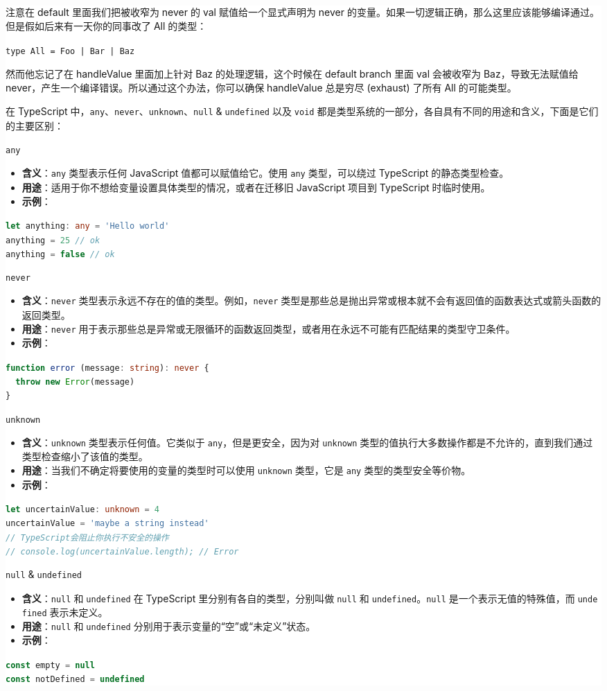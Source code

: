 
注意在 default 里面我们把被收窄为 never 的 val 赋值给一个显式声明为 never 的变量。如果一切逻辑正确，那么这里应该能够编译通过。但是假如后来有一天你的同事改了 All 的类型：

`type All = Foo | Bar | Baz`

然而他忘记了在 handleValue 里面加上针对 Baz 的处理逻辑，这个时候在 default branch 里面 val 会被收窄为 Baz，导致无法赋值给 never，产生一个编译错误。所以通过这个办法，你可以确保 handleValue 总是穷尽 (exhaust) 了所有 All 的可能类型。

在 TypeScript 中，`any`、`never`、`unknown`、`null` & `undefined` 以及 `void` 都是类型系统的一部分，各自具有不同的用途和含义，下面是它们的主要区别：

 `any`

* **含义**：`any` 类型表示任何 JavaScript 值都可以赋值给它。使用 `any` 类型，可以绕过 TypeScript 的静态类型检查。
* **用途**：适用于你不想给变量设置具体类型的情况，或者在迁移旧 JavaScript 项目到 TypeScript 时临时使用。
* **示例**：

 ```typescript
 let anything: any = 'Hello world'
 anything = 25 // ok
 anything = false // ok
 ```

 `never`

* **含义**：`never` 类型表示永远不存在的值的类型。例如，`never` 类型是那些总是抛出异常或根本就不会有返回值的函数表达式或箭头函数的返回类型。
* **用途**：`never` 用于表示那些总是异常或无限循环的函数返回类型，或者用在永远不可能有匹配结果的类型守卫条件。
* **示例**：

 ```typescript
 function error (message: string): never {
   throw new Error(message)
 }
 ```

 `unknown`

* **含义**：`unknown` 类型表示任何值。它类似于 `any`，但是更安全，因为对 `unknown` 类型的值执行大多数操作都是不允许的，直到我们通过类型检查缩小了该值的类型。
* **用途**：当我们不确定将要使用的变量的类型时可以使用 `unknown` 类型，它是 `any` 类型的类型安全等价物。
* **示例**：

 ```typescript
 let uncertainValue: unknown = 4
 uncertainValue = 'maybe a string instead'
 // TypeScript会阻止你执行不安全的操作
 // console.log(uncertainValue.length); // Error
 ```

 `null` & `undefined`

* **含义**：`null` 和 `undefined` 在 TypeScript 里分别有各自的类型，分别叫做 `null` 和 `undefined`。`null` 是一个表示无值的特殊值，而 `undefined` 表示未定义。
* **用途**：`null` 和 `undefined` 分别用于表示变量的“空”或“未定义”状态。
* **示例**：

 ```typescript
 const empty = null
 const notDefined = undefined
 ```
